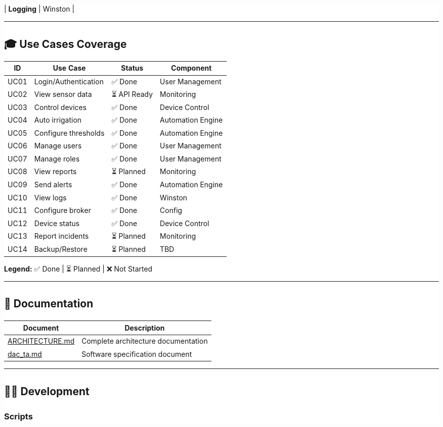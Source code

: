 | **Logging** | Winston |

---

## 🎓 Use Cases Coverage

| ID | Use Case | Status | Component |
|----|----------|--------|-----------|
| UC01 | Login/Authentication | ✅ Done | User Management |
| UC02 | View sensor data | ⏳ API Ready | Monitoring |
| UC03 | Control devices | ✅ Done | Device Control |
| UC04 | Auto irrigation | ✅ Done | Automation Engine |
| UC05 | Configure thresholds | ✅ Done | Automation Engine |
| UC06 | Manage users | ✅ Done | User Management |
| UC07 | Manage roles | ✅ Done | User Management |
| UC08 | View reports | ⏳ Planned | Monitoring |
| UC09 | Send alerts | ✅ Done | Automation Engine |
| UC10 | View logs | ✅ Done | Winston |
| UC11 | Configure broker | ✅ Done | Config |
| UC12 | Device status | ✅ Done | Device Control |
| UC13 | Report incidents | ⏳ Planned | Monitoring |
| UC14 | Backup/Restore | ⏳ Planned | TBD |

**Legend:** ✅ Done | ⏳ Planned | ❌ Not Started

---

## 📖 Documentation

| Document | Description |
|----------|-------------|
| [ARCHITECTURE.md](ARCHITECTURE.md) | Complete architecture documentation |
| [dac_ta.md](dac_ta.md) | Software specification document |

---

## 👨‍💻 Development

### Scripts
